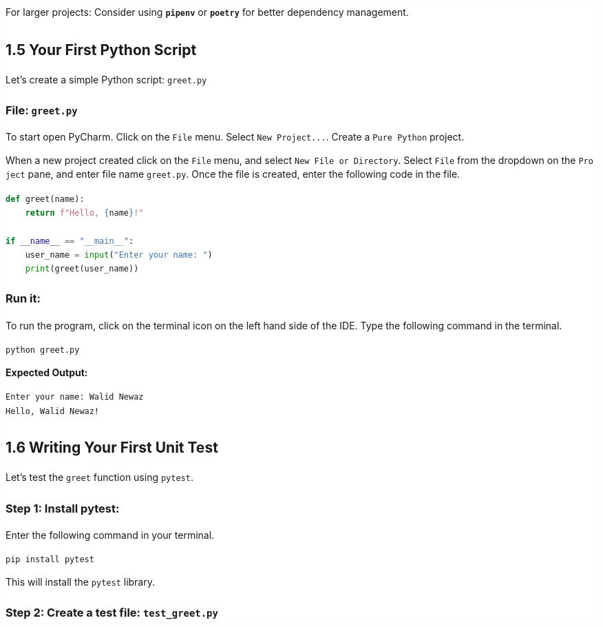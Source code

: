 For larger projects: Consider using **`pipenv`** or **`poetry`** for better dependency management.

## **1.5 Your First Python Script**

Let’s create a simple Python script: `greet.py`

### File: `greet.py`

To start open PyCharm. Click on the `File` menu. Select `New Project...`. Create a `Pure Python` project.

When a new project created click on the `File` menu, and select `New File or Directory`. Select `File` from the dropdown on the `Project` pane, and enter file name `greet.py`. Once the file is created, enter the following code in the file.

```python
def greet(name):
    return f"Hello, {name}!"

if __name__ == "__main__":
    user_name = input("Enter your name: ")
    print(greet(user_name))
```

### Run it:

To run the program, click on the terminal icon on the left hand side of the IDE. Type the following command in the terminal.

```bash
python greet.py
```

**Expected Output:**

```
Enter your name: Walid Newaz
Hello, Walid Newaz!
```

## 1.6 Writing Your First Unit Test

Let’s test the `greet` function using `pytest`.

### Step 1: Install pytest:

Enter the following command in your terminal.

```bash
pip install pytest
```

This will install the `pytest` library.

### Step 2: Create a test file: `test_greet.py`
